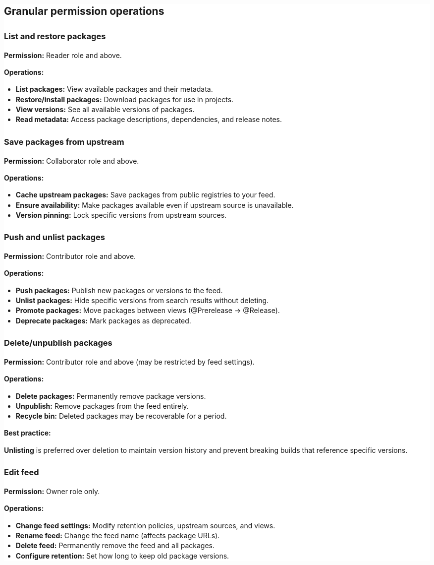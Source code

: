 ## Granular permission operations

### List and restore packages

**Permission:** Reader role and above.

**Operations:**

- **List packages:** View available packages and their metadata.
- **Restore/install packages:** Download packages for use in projects.
- **View versions:** See all available versions of packages.
- **Read metadata:** Access package descriptions, dependencies, and release notes.

### Save packages from upstream

**Permission:** Collaborator role and above.

**Operations:**

- **Cache upstream packages:** Save packages from public registries to your feed.
- **Ensure availability:** Make packages available even if upstream source is unavailable.
- **Version pinning:** Lock specific versions from upstream sources.

### Push and unlist packages

**Permission:** Contributor role and above.

**Operations:**

- **Push packages:** Publish new packages or versions to the feed.
- **Unlist packages:** Hide specific versions from search results without deleting.
- **Promote packages:** Move packages between views (@Prerelease → @Release).
- **Deprecate packages:** Mark packages as deprecated.

### Delete/unpublish packages

**Permission:** Contributor role and above (may be restricted by feed settings).

**Operations:**

- **Delete packages:** Permanently remove package versions.
- **Unpublish:** Remove packages from the feed entirely.
- **Recycle bin:** Deleted packages may be recoverable for a period.

**Best practice:**

**Unlisting** is preferred over deletion to maintain version history and prevent breaking builds that reference specific versions.

### Edit feed

**Permission:** Owner role only.

**Operations:**

- **Change feed settings:** Modify retention policies, upstream sources, and views.
- **Rename feed:** Change the feed name (affects package URLs).
- **Delete feed:** Permanently remove the feed and all packages.
- **Configure retention:** Set how long to keep old package versions.
